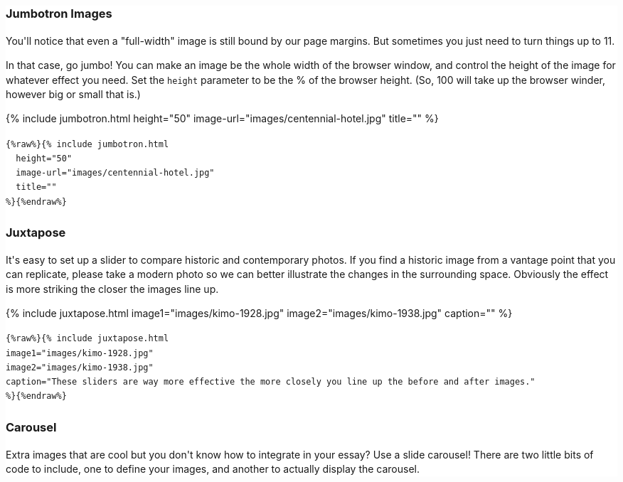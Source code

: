 

### Jumbotron Images
You'll notice that even a "full-width" image is still bound by our page margins. But sometimes you just need to turn things up to 11. 

In that case, go jumbo! You can make an image be the whole width of the browser window, and control the height of the image for whatever effect you need. Set the `height` parameter to be the % of the browser height. (So, 100 will take up the browser winder, however big or small that is.)

{% include jumbotron.html
  height="50"
  image-url="images/centennial-hotel.jpg"
  title=""
%}

```
{%raw%}{% include jumbotron.html
  height="50"
  image-url="images/centennial-hotel.jpg"
  title=""
%}{%endraw%}
```


### Juxtapose
It's easy to set up a slider to compare historic and contemporary photos. If you find a historic image from a vantage point that you can replicate, please take a modern photo so we can better illustrate the changes in the surrounding space. Obviously the effect is more striking the closer the images line up.


{% include juxtapose.html
image1="images/kimo-1928.jpg"
image2="images/kimo-1938.jpg"
caption=""
%}

<script src="https://cdn.knightlab.com/libs/juxtapose/latest/js/juxtapose.min.js"></script>
<link rel="stylesheet" href="https://cdn.knightlab.com/libs/juxtapose/latest/css/juxtapose.css">


```
{%raw%}{% include juxtapose.html
image1="images/kimo-1928.jpg"
image2="images/kimo-1938.jpg"
caption="These sliders are way more effective the more closely you line up the before and after images."
%}{%endraw%}
```



### Carousel
Extra images that are cool but you don't know how to integrate in your essay? Use a slide carousel! There are two little bits of code to include, one to define your images, and another to actually display the carousel. 
